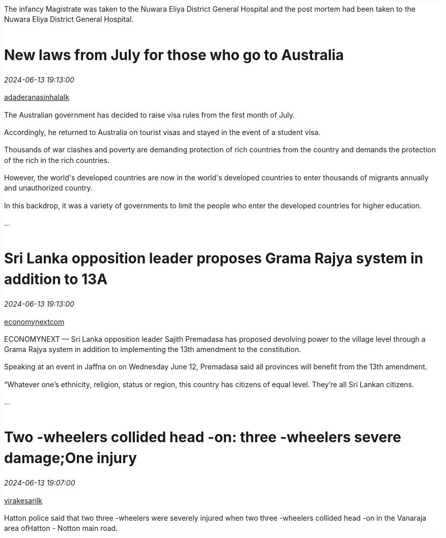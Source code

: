 The infancy Magistrate was taken to the Nuwara Eliya District General Hospital and the post mortem had been taken to the Nuwara Eliya District General Hospital.



# New laws from July for those who go to Australia

*2024-06-13 19:13:00*

[adaderanasinhalalk](http://sinhala.adaderana.lk/news/197726)

The Australian government has decided to raise visa rules from the first month of July.

Accordingly, he returned to Australia on tourist visas and stayed in the event of a student visa.

Thousands of war clashes and poverty are demanding protection of rich countries from the country and demands the protection of the rich in the rich countries.

However, the world's developed countries are now in the world's developed countries to enter thousands of migrants annually and unauthorized country.

In this backdrop, it was a variety of governments to limit the people who enter the developed countries for higher education.

...



# Sri Lanka opposition leader proposes Grama Rajya system in addition to 13A

*2024-06-13 19:13:00*

[economynextcom](https://economynext.com/sri-lanka-opposition-leader-proposes-grama-rajya-system-in-addition-to-13a-167912/)

ECONOMYNEXT — Sri Lanka opposition leader Sajith Premadasa has proposed devolving power to the village level through a Grama Rajya system in addition to implementing the 13th amendment to the constitution.

Speaking at an event in Jaffna on on Wednesday June 12, Premadasa said all provinces will benefit from the 13th amendment.

“Whatever one’s ethnicity, religion, status or region, this country has citizens of equal level. They’re all Sri Lankan citizens.

...



# Two -wheelers collided head -on: three -wheelers severe damage;One injury

*2024-06-13 19:07:00*

[virakesarilk](https://www.virakesari.lk/article/186028)

Hatton police said that two three -wheelers were severely injured when two three -wheelers collided head -on in the Vanaraja area of ​​Hatton - Notton main road.
